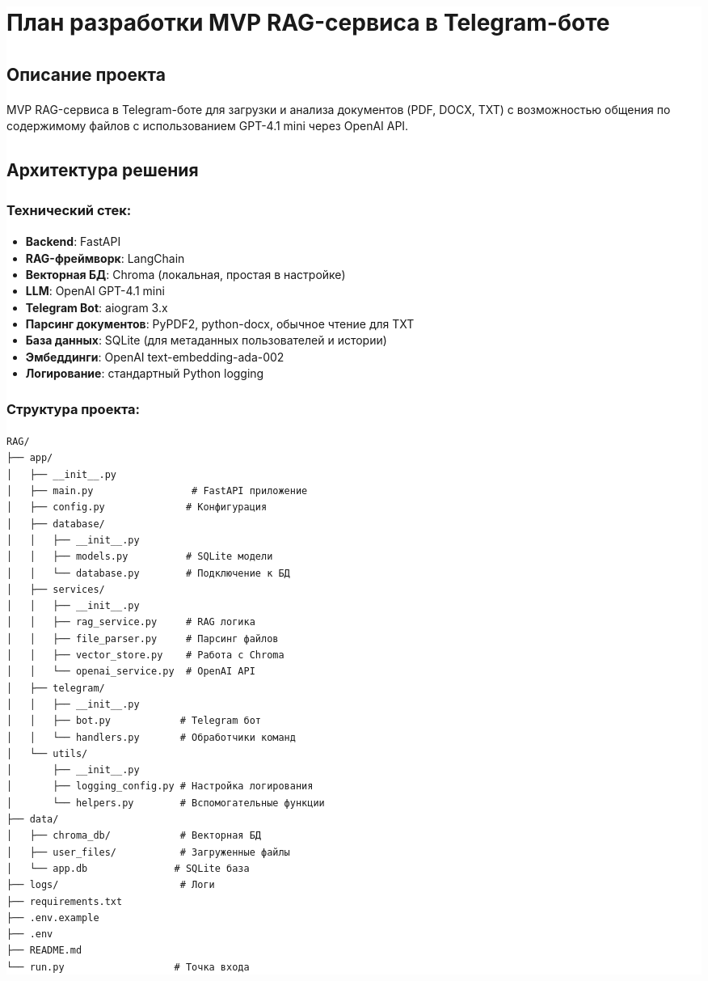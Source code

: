 # План разработки MVP RAG-сервиса в Telegram-боте

## Описание проекта
MVP RAG-сервиса в Telegram-боте для загрузки и анализа документов (PDF, DOCX, TXT) с возможностью общения по содержимому файлов с использованием GPT-4.1 mini через OpenAI API.

## Архитектура решения

### Технический стек:
- **Backend**: FastAPI
- **RAG-фреймворк**: LangChain
- **Векторная БД**: Chroma (локальная, простая в настройке)
- **LLM**: OpenAI GPT-4.1 mini
- **Telegram Bot**: aiogram 3.x
- **Парсинг документов**: PyPDF2, python-docx, обычное чтение для TXT
- **База данных**: SQLite (для метаданных пользователей и истории)
- **Эмбеддинги**: OpenAI text-embedding-ada-002
- **Логирование**: стандартный Python logging

### Структура проекта:
```
RAG/
├── app/
│   ├── __init__.py
│   ├── main.py                 # FastAPI приложение
│   ├── config.py              # Конфигурация
│   ├── database/
│   │   ├── __init__.py
│   │   ├── models.py          # SQLite модели
│   │   └── database.py        # Подключение к БД
│   ├── services/
│   │   ├── __init__.py
│   │   ├── rag_service.py     # RAG логика
│   │   ├── file_parser.py     # Парсинг файлов
│   │   ├── vector_store.py    # Работа с Chroma
│   │   └── openai_service.py  # OpenAI API
│   ├── telegram/
│   │   ├── __init__.py
│   │   ├── bot.py            # Telegram бот
│   │   └── handlers.py       # Обработчики команд
│   └── utils/
│       ├── __init__.py
│       ├── logging_config.py # Настройка логирования
│       └── helpers.py        # Вспомогательные функции
├── data/
│   ├── chroma_db/            # Векторная БД
│   ├── user_files/           # Загруженные файлы
│   └── app.db               # SQLite база
├── logs/                     # Логи
├── requirements.txt
├── .env.example
├── .env
├── README.md
└── run.py                   # Точка входа
```
